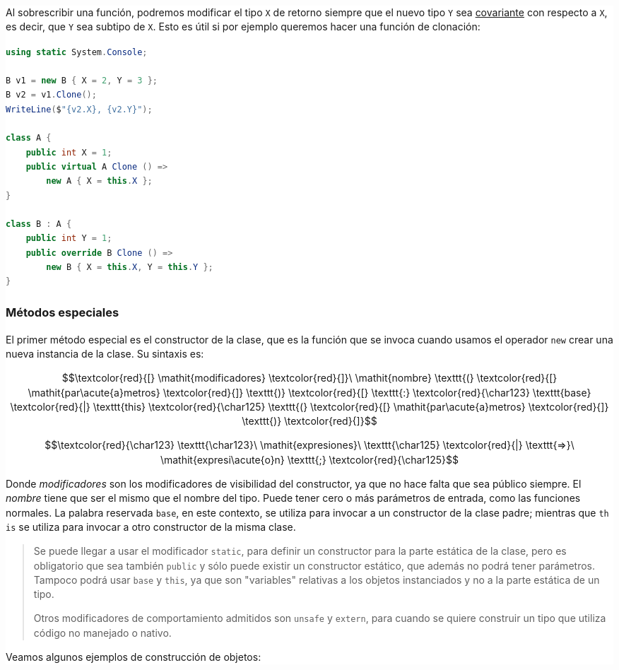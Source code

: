 Al sobrescribir una función, podremos modificar el tipo `X` de retorno siempre que el nuevo tipo `Y` sea [covariante](https://es.wikipedia.org/wiki/Covarianza_y_contravarianza_%28ciencias_de_la_computaci%C3%B3n%29) con respecto a `X`, es decir, que `Y` sea subtipo de `X`. Esto es útil si por ejemplo queremos hacer una función de clonación:

```csharp
using static System.Console;

B v1 = new B { X = 2, Y = 3 };
B v2 = v1.Clone();
WriteLine($"{v2.X}, {v2.Y}");

class A {
    public int X = 1;
    public virtual A Clone () =>
        new A { X = this.X };
}

class B : A {
    public int Y = 1;
    public override B Clone () =>
        new B { X = this.X, Y = this.Y };
}
```

### Métodos especiales

El primer método especial es el constructor de la clase, que es la función que se invoca cuando usamos el operador `new` crear una nueva instancia de la clase. Su sintaxis es:

$$\textcolor{red}{[} \mathit{modificadores} \textcolor{red}{]}\ \mathit{nombre} \texttt{(} \textcolor{red}{[} \mathit{par\acute{a}metros} \textcolor{red}{]} \texttt{)} \textcolor{red}{[} \texttt{:} \textcolor{red}{\char123} \texttt{base} \textcolor{red}{|} \texttt{this} \textcolor{red}{\char125} \texttt{(} \textcolor{red}{[} \mathit{par\acute{a}metros} \textcolor{red}{]} \texttt{)} \textcolor{red}{]}$$

$$\textcolor{red}{\char123} \texttt{\char123}\ \mathit{expresiones}\ \texttt{\char125} \textcolor{red}{|} \texttt{=>}\ \mathit{expresi\acute{o}n} \texttt{;} \textcolor{red}{\char125}$$

Donde *modificadores* son los modificadores de visibilidad del constructor, ya que no hace falta que sea público siempre. El *nombre* tiene que ser el mismo que el nombre del tipo. Puede tener cero o más parámetros de entrada, como las funciones normales. La palabra reservada `base`, en este contexto, se utiliza para invocar a un constructor de la clase padre; mientras que `this` se utiliza para invocar a otro constructor de la misma clase.

> Se puede llegar a usar el modificador `static`, para definir un constructor para la parte estática de la clase, pero es obligatorio que sea también `public` y sólo puede existir un constructor estático, que además no podrá tener parámetros. Tampoco podrá usar `base` y `this`, ya que son "variables" relativas a los objetos instanciados y no a la parte estática de un tipo.
> 
> Otros modificadores de comportamiento admitidos son `unsafe` y `extern`, para cuando se quiere construir un tipo que utiliza código no manejado o nativo.

Veamos algunos ejemplos de construcción de objetos:
